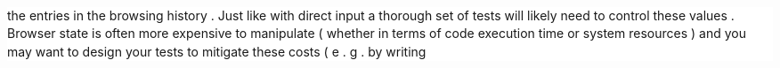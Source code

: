the
entries
in
the
browsing
history
.
Just
like
with
direct
input
a
thorough
set
of
tests
will
likely
need
to
control
these
values
.
Browser
state
is
often
more
expensive
to
manipulate
(
whether
in
terms
of
code
execution
time
or
system
resources
)
and
you
may
want
to
design
your
tests
to
mitigate
these
costs
(
e
.
g
.
by
writing
